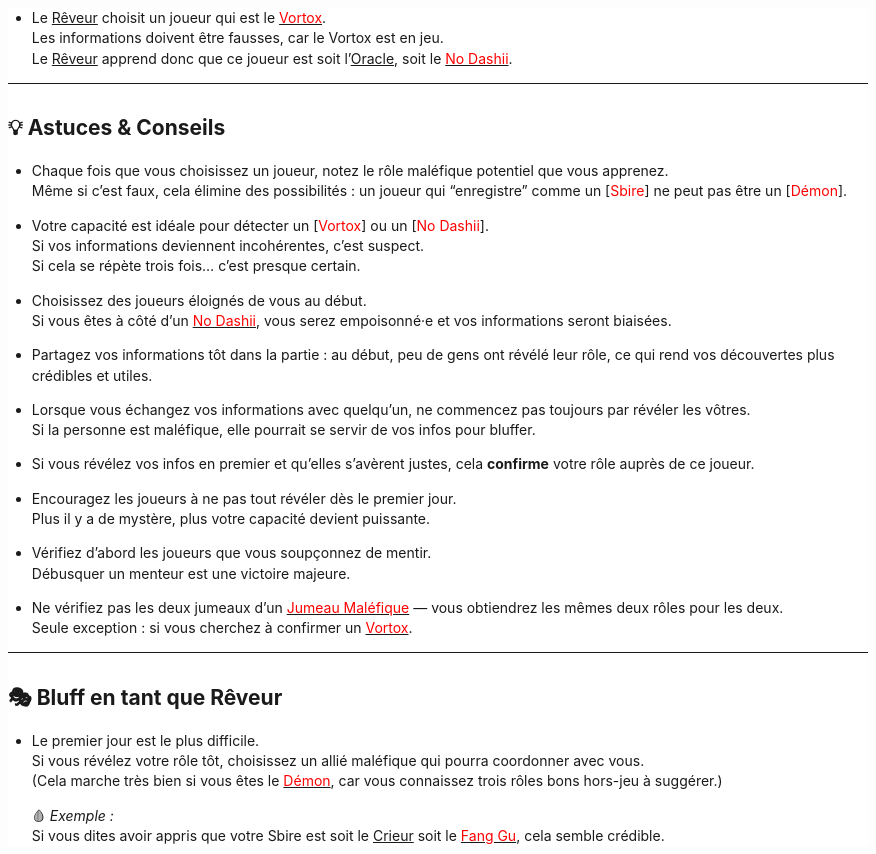 - Le [Rêveur](reveur.md) choisit un joueur qui est le [<span style="color:red;">Vortox</span>](vortox.md).  
  Les informations doivent être fausses, car le Vortox est en jeu.  
  Le [Rêveur](reveur.md) apprend donc que ce joueur est soit l’[Oracle](oracle.md), soit le [<span style="color:red;">No Dashii</span>](nodashii.md).  

---

## 💡 Astuces & Conseils  

- Chaque fois que vous choisissez un joueur, notez le rôle maléfique potentiel que vous apprenez.  
  Même si c’est faux, cela élimine des possibilités : un joueur qui “enregistre” comme un [<span style="color:red;">Sbire</span>] ne peut pas être un [<span style="color:red;">Démon</span>].  

- Votre capacité est idéale pour détecter un [<span style="color:red;">Vortox</span>] ou un [<span style="color:red;">No Dashii</span>].  
  Si vos informations deviennent incohérentes, c’est suspect.  
  Si cela se répète trois fois… c’est presque certain.  

- Choisissez des joueurs éloignés de vous au début.  
  Si vous êtes à côté d’un [<span style="color:red;">No Dashii</span>](nodashii.md), vous serez empoisonné·e et vos informations seront biaisées.  

- Partagez vos informations tôt dans la partie : au début, peu de gens ont révélé leur rôle, ce qui rend vos découvertes plus crédibles et utiles.  

- Lorsque vous échangez vos informations avec quelqu’un, ne commencez pas toujours par révéler les vôtres.  
  Si la personne est maléfique, elle pourrait se servir de vos infos pour bluffer.  

- Si vous révélez vos infos en premier et qu’elles s’avèrent justes, cela **confirme** votre rôle auprès de ce joueur.  

- Encouragez les joueurs à ne pas tout révéler dès le premier jour.  
  Plus il y a de mystère, plus votre capacité devient puissante.  

- Vérifiez d’abord les joueurs que vous soupçonnez de mentir.  
  Débusquer un menteur est une victoire majeure.  

- Ne vérifiez pas les deux jumeaux d’un [<span style="color:red;">Jumeau Maléfique</span>](jumeaumalefique.md) — vous obtiendrez les mêmes deux rôles pour les deux.  
  Seule exception : si vous cherchez à confirmer un [<span style="color:red;">Vortox</span>](vortox.md).  

---

## 🎭 Bluff en tant que Rêveur  

- Le premier jour est le plus difficile.  
  Si vous révélez votre rôle tôt, choisissez un allié maléfique qui pourra coordonner avec vous.  
  (Cela marche très bien si vous êtes le [<span style="color:red;">Démon</span>](../demons.md), car vous connaissez trois rôles bons hors-jeu à suggérer.)  

  🩸 *Exemple :*  
  Si vous dites avoir appris que votre Sbire est soit le [Crieur](crieur.md) soit le [<span style="color:red;">Fang Gu</span>](fanggu.md), cela semble crédible.
